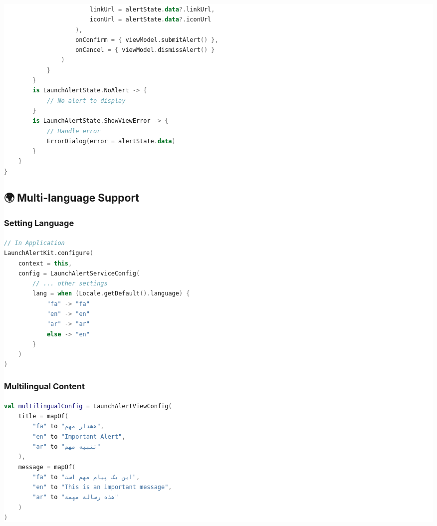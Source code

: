 ```kotlin
                        linkUrl = alertState.data?.linkUrl,
                        iconUrl = alertState.data?.iconUrl
                    ),
                    onConfirm = { viewModel.submitAlert() },
                    onCancel = { viewModel.dismissAlert() }
                )
            }
        }
        is LaunchAlertState.NoAlert -> {
            // No alert to display
        }
        is LaunchAlertState.ShowViewError -> {
            // Handle error
            ErrorDialog(error = alertState.data)
        }
    }
}
```

## 🌍 Multi-language Support

### Setting Language

```kotlin
// In Application
LaunchAlertKit.configure(
    context = this,
    config = LaunchAlertServiceConfig(
        // ... other settings
        lang = when (Locale.getDefault().language) {
            "fa" -> "fa"
            "en" -> "en"
            "ar" -> "ar"
            else -> "en"
        }
    )
)
```

### Multilingual Content

```kotlin
val multilingualConfig = LaunchAlertViewConfig(
    title = mapOf(
        "fa" to "هشدار مهم",
        "en" to "Important Alert",
        "ar" to "تنبيه مهم"
    ),
    message = mapOf(
        "fa" to "این یک پیام مهم است",
        "en" to "This is an important message",
        "ar" to "هذه رسالة مهمة"
    )
)
```
